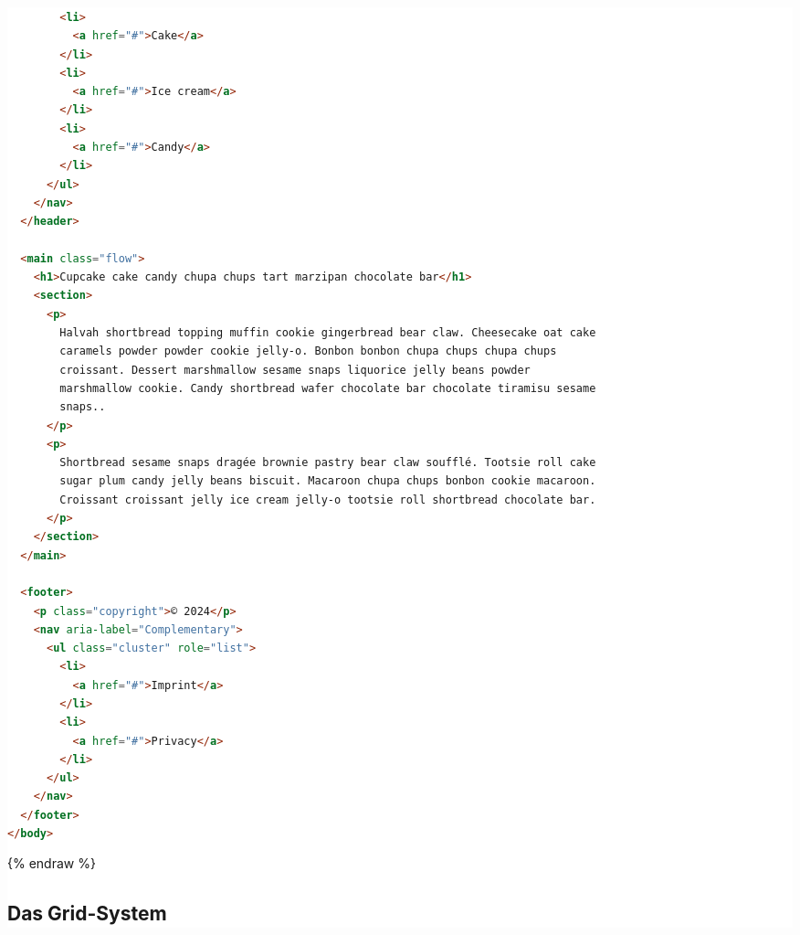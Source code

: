 ```html
        <li>
          <a href="#">Cake</a>
        </li>
        <li>
          <a href="#">Ice cream</a>
        </li>
        <li>
          <a href="#">Candy</a>
        </li>
      </ul>
    </nav>
  </header>

  <main class="flow">
    <h1>Cupcake cake candy chupa chups tart marzipan chocolate bar</h1>
    <section>
      <p>
        Halvah shortbread topping muffin cookie gingerbread bear claw. Cheesecake oat cake
        caramels powder powder cookie jelly-o. Bonbon bonbon chupa chups chupa chups
        croissant. Dessert marshmallow sesame snaps liquorice jelly beans powder
        marshmallow cookie. Candy shortbread wafer chocolate bar chocolate tiramisu sesame
        snaps..
      </p>
      <p>
        Shortbread sesame snaps dragée brownie pastry bear claw soufflé. Tootsie roll cake
        sugar plum candy jelly beans biscuit. Macaroon chupa chups bonbon cookie macaroon.
        Croissant croissant jelly ice cream jelly-o tootsie roll shortbread chocolate bar.
      </p>
    </section>
  </main>

  <footer>
    <p class="copyright">© 2024</p>
    <nav aria-label="Complementary">
      <ul class="cluster" role="list">
        <li>
          <a href="#">Imprint</a>
        </li>
        <li>
          <a href="#">Privacy</a>
        </li>
      </ul>
    </nav>
  </footer>
</body>
```

{% endraw %}

## Das Grid-System
